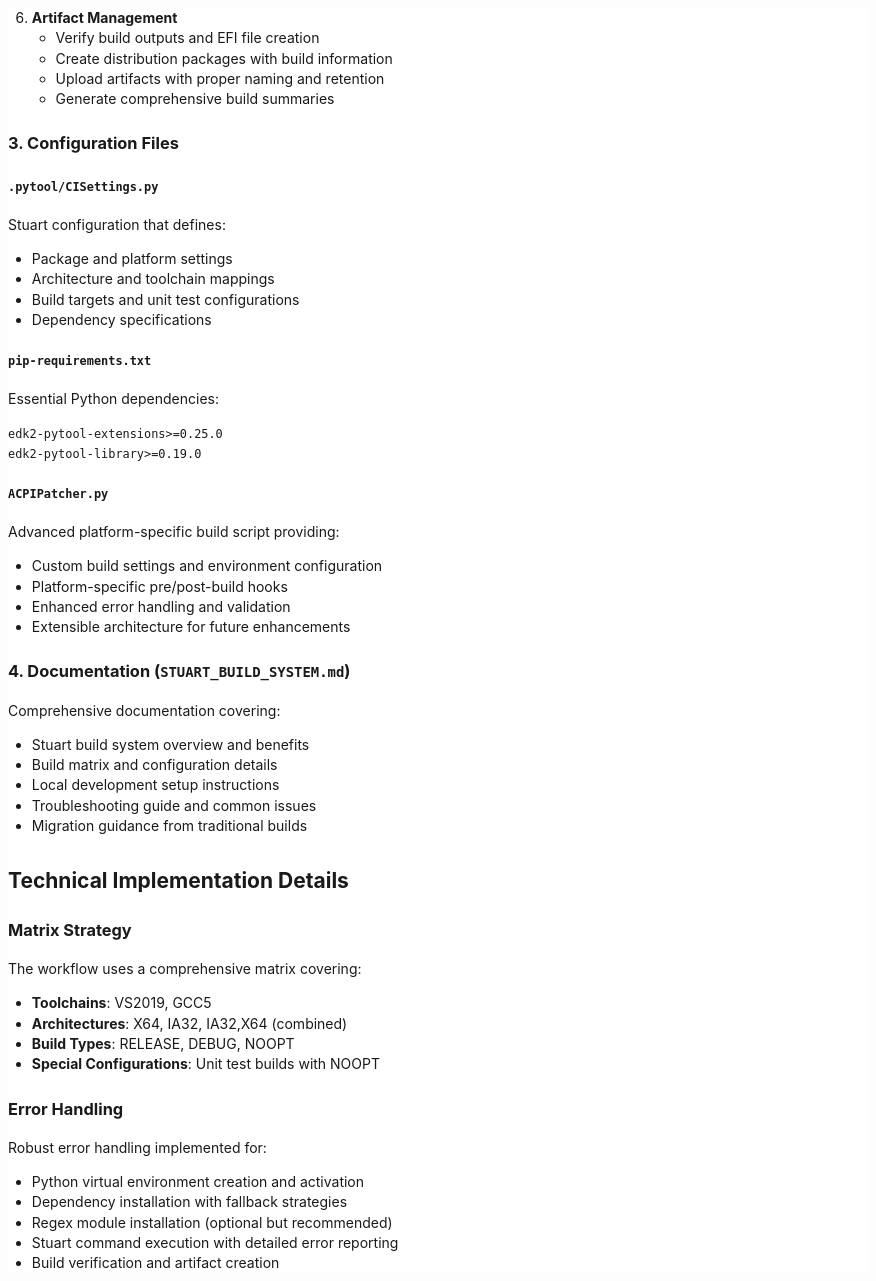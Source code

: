 6. **Artifact Management**
   - Verify build outputs and EFI file creation
   - Create distribution packages with build information
   - Upload artifacts with proper naming and retention
   - Generate comprehensive build summaries

### 3. Configuration Files

#### `.pytool/CISettings.py`
Stuart configuration that defines:
- Package and platform settings
- Architecture and toolchain mappings
- Build targets and unit test configurations
- Dependency specifications

#### `pip-requirements.txt`
Essential Python dependencies:
```
edk2-pytool-extensions>=0.25.0
edk2-pytool-library>=0.19.0
```

#### `ACPIPatcher.py`
Advanced platform-specific build script providing:
- Custom build settings and environment configuration
- Platform-specific pre/post-build hooks
- Enhanced error handling and validation
- Extensible architecture for future enhancements

### 4. Documentation (`STUART_BUILD_SYSTEM.md`)
Comprehensive documentation covering:
- Stuart build system overview and benefits
- Build matrix and configuration details
- Local development setup instructions
- Troubleshooting guide and common issues
- Migration guidance from traditional builds

## Technical Implementation Details

### Matrix Strategy
The workflow uses a comprehensive matrix covering:
- **Toolchains**: VS2019, GCC5
- **Architectures**: X64, IA32, IA32,X64 (combined)
- **Build Types**: RELEASE, DEBUG, NOOPT
- **Special Configurations**: Unit test builds with NOOPT

### Error Handling
Robust error handling implemented for:
- Python virtual environment creation and activation
- Dependency installation with fallback strategies
- Regex module installation (optional but recommended)
- Stuart command execution with detailed error reporting
- Build verification and artifact creation
